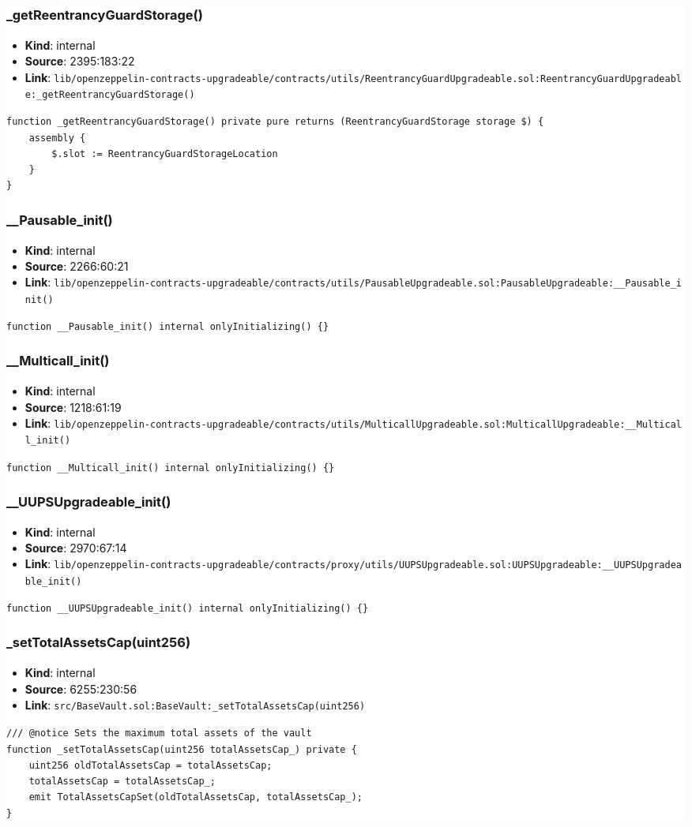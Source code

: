 ### _getReentrancyGuardStorage()

- **Kind**: internal
- **Source**: 2395:183:22
- **Link**: `lib/openzeppelin-contracts-upgradeable/contracts/utils/ReentrancyGuardUpgradeable.sol:ReentrancyGuardUpgradeable:_getReentrancyGuardStorage()`

```solidity
function _getReentrancyGuardStorage() private pure returns (ReentrancyGuardStorage storage $) {
    assembly {
        $.slot := ReentrancyGuardStorageLocation
    }
}
```

### __Pausable_init()

- **Kind**: internal
- **Source**: 2266:60:21
- **Link**: `lib/openzeppelin-contracts-upgradeable/contracts/utils/PausableUpgradeable.sol:PausableUpgradeable:__Pausable_init()`

```solidity
function __Pausable_init() internal onlyInitializing() {}
```

### __Multicall_init()

- **Kind**: internal
- **Source**: 1218:61:19
- **Link**: `lib/openzeppelin-contracts-upgradeable/contracts/utils/MulticallUpgradeable.sol:MulticallUpgradeable:__Multicall_init()`

```solidity
function __Multicall_init() internal onlyInitializing() {}
```

### __UUPSUpgradeable_init()

- **Kind**: internal
- **Source**: 2970:67:14
- **Link**: `lib/openzeppelin-contracts-upgradeable/contracts/proxy/utils/UUPSUpgradeable.sol:UUPSUpgradeable:__UUPSUpgradeable_init()`

```solidity
function __UUPSUpgradeable_init() internal onlyInitializing() {}
```

### _setTotalAssetsCap(uint256)

- **Kind**: internal
- **Source**: 6255:230:56
- **Link**: `src/BaseVault.sol:BaseVault:_setTotalAssetsCap(uint256)`

```solidity
/// @notice Sets the maximum total assets of the vault
function _setTotalAssetsCap(uint256 totalAssetsCap_) private {
    uint256 oldTotalAssetsCap = totalAssetsCap;
    totalAssetsCap = totalAssetsCap_;
    emit TotalAssetsCapSet(oldTotalAssetsCap, totalAssetsCap_);
}
```
